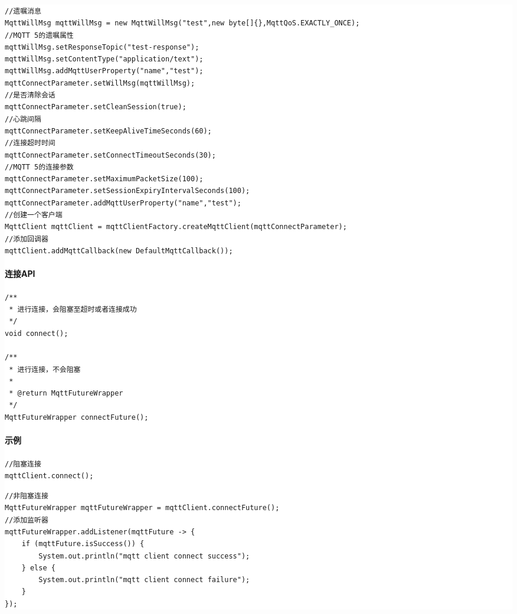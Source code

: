 ```
//遗嘱消息
MqttWillMsg mqttWillMsg = new MqttWillMsg("test",new byte[]{},MqttQoS.EXACTLY_ONCE);
//MQTT 5的遗嘱属性
mqttWillMsg.setResponseTopic("test-response");
mqttWillMsg.setContentType("application/text");
mqttWillMsg.addMqttUserProperty("name","test");
mqttConnectParameter.setWillMsg(mqttWillMsg);
//是否清除会话
mqttConnectParameter.setCleanSession(true);
//心跳间隔
mqttConnectParameter.setKeepAliveTimeSeconds(60);
//连接超时时间
mqttConnectParameter.setConnectTimeoutSeconds(30);
//MQTT 5的连接参数
mqttConnectParameter.setMaximumPacketSize(100);
mqttConnectParameter.setSessionExpiryIntervalSeconds(100);
mqttConnectParameter.addMqttUserProperty("name","test");
//创建一个客户端
MqttClient mqttClient = mqttClientFactory.createMqttClient(mqttConnectParameter);
//添加回调器
mqttClient.addMqttCallback(new DefaultMqttCallback());
```

#### 连接API

```
/**
 * 进行连接，会阻塞至超时或者连接成功
 */
void connect();

/**
 * 进行连接，不会阻塞
 *
 * @return MqttFutureWrapper
 */
MqttFutureWrapper connectFuture();
```

#### 示例

```
//阻塞连接
mqttClient.connect();
```

```
//非阻塞连接
MqttFutureWrapper mqttFutureWrapper = mqttClient.connectFuture();
//添加监听器
mqttFutureWrapper.addListener(mqttFuture -> {
    if (mqttFuture.isSuccess()) {
        System.out.println("mqtt client connect success");
    } else {
        System.out.println("mqtt client connect failure");
    }
});
```
